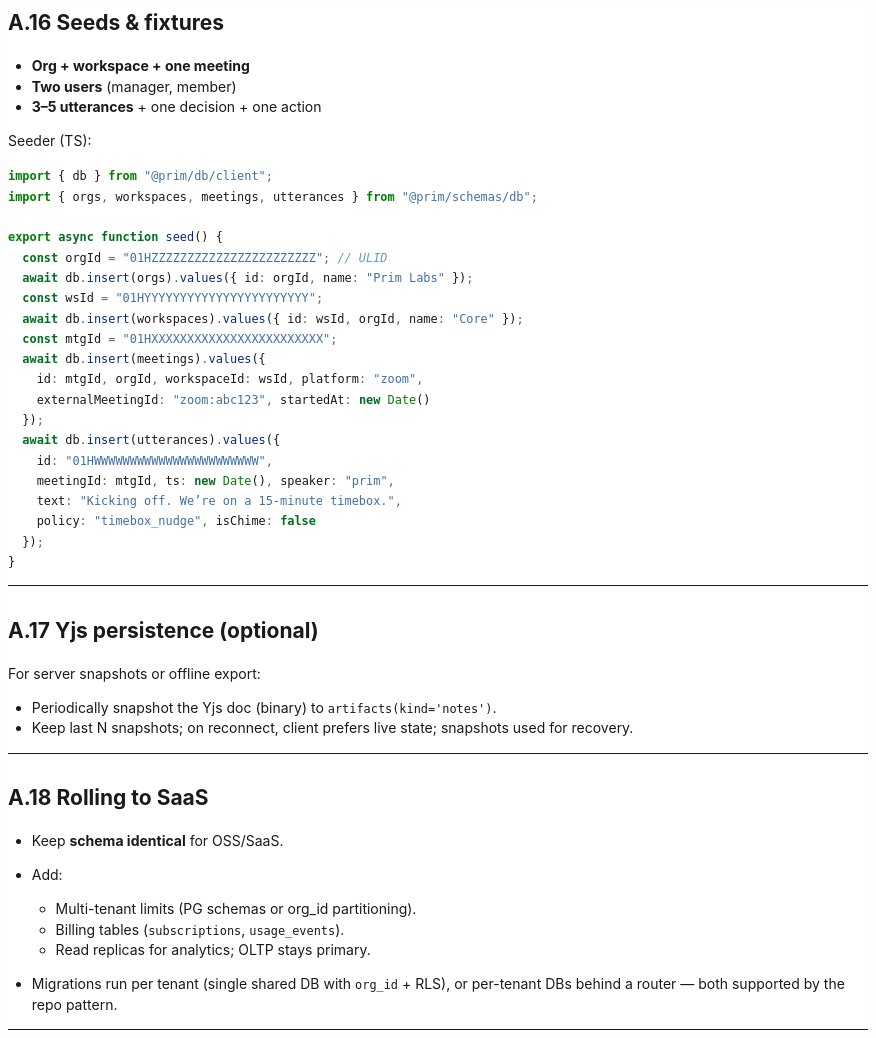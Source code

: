 
## A.16 Seeds & fixtures

* **Org + workspace + one meeting**
* **Two users** (manager, member)
* **3–5 utterances** + one decision + one action

Seeder (TS):

```ts
import { db } from "@prim/db/client";
import { orgs, workspaces, meetings, utterances } from "@prim/schemas/db";

export async function seed() {
  const orgId = "01HZZZZZZZZZZZZZZZZZZZZZZZ"; // ULID
  await db.insert(orgs).values({ id: orgId, name: "Prim Labs" });
  const wsId = "01HYYYYYYYYYYYYYYYYYYYYYYY";
  await db.insert(workspaces).values({ id: wsId, orgId, name: "Core" });
  const mtgId = "01HXXXXXXXXXXXXXXXXXXXXXXXX";
  await db.insert(meetings).values({
    id: mtgId, orgId, workspaceId: wsId, platform: "zoom",
    externalMeetingId: "zoom:abc123", startedAt: new Date()
  });
  await db.insert(utterances).values({
    id: "01HWWWWWWWWWWWWWWWWWWWWWWW",
    meetingId: mtgId, ts: new Date(), speaker: "prim",
    text: "Kicking off. We’re on a 15-minute timebox.",
    policy: "timebox_nudge", isChime: false
  });
}
```

---

## A.17 Yjs persistence (optional)

For server snapshots or offline export:

* Periodically snapshot the Yjs doc (binary) to `artifacts(kind='notes')`.
* Keep last N snapshots; on reconnect, client prefers live state; snapshots used for recovery.

---

## A.18 Rolling to SaaS

* Keep **schema identical** for OSS/SaaS.
* Add:

  * Multi-tenant limits (PG schemas or org\_id partitioning).
  * Billing tables (`subscriptions`, `usage_events`).
  * Read replicas for analytics; OLTP stays primary.
* Migrations run per tenant (single shared DB with `org_id` + RLS), or per-tenant DBs behind a router — both supported by the repo pattern.

---